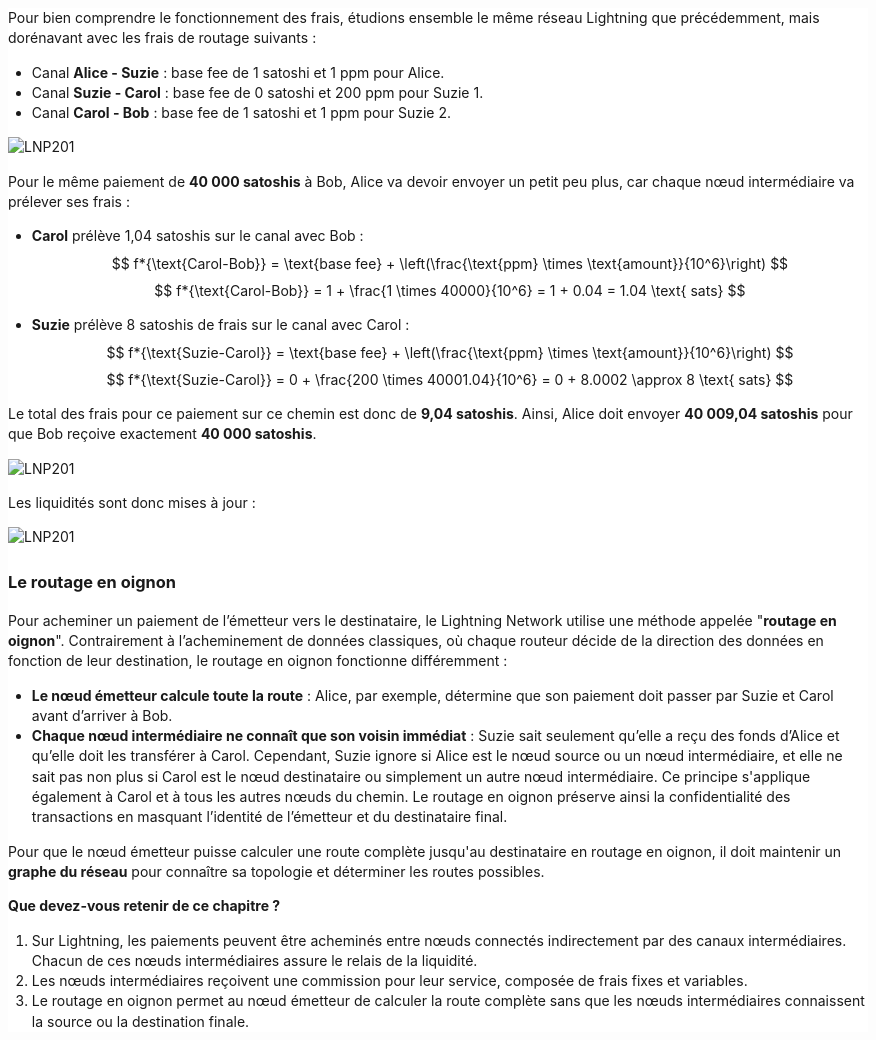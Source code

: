 Pour bien comprendre le fonctionnement des frais, étudions ensemble le même réseau Lightning que précédemment, mais dorénavant avec les frais de routage suivants :

- Canal **Alice - Suzie** : base fee de 1 satoshi et 1 ppm pour Alice.
- Canal **Suzie - Carol** : base fee de 0 satoshi et 200 ppm pour Suzie 1.
- Canal **Carol - Bob** : base fee de 1 satoshi et 1 ppm pour Suzie 2.

![LNP201](assets/fr/43.webp)

Pour le même paiement de **40 000 satoshis** à Bob, Alice va devoir envoyer un petit peu plus, car chaque nœud intermédiaire va prélever ses frais :

- **Carol** prélève 1,04 satoshis sur le canal avec Bob :
  $$ f*{\text{Carol-Bob}} = \text{base fee} + \left(\frac{\text{ppm} \times \text{amount}}{10^6}\right) $$
  $$ f*{\text{Carol-Bob}} = 1 + \frac{1 \times 40000}{10^6} = 1 + 0.04 = 1.04 \text{ sats} $$

- **Suzie** prélève 8 satoshis de frais sur le canal avec Carol :
  $$ f*{\text{Suzie-Carol}} = \text{base fee} + \left(\frac{\text{ppm} \times \text{amount}}{10^6}\right) $$
  $$ f*{\text{Suzie-Carol}} = 0 + \frac{200 \times 40001.04}{10^6} = 0 + 8.0002 \approx 8 \text{ sats} $$

Le total des frais pour ce paiement sur ce chemin est donc de **9,04 satoshis**. Ainsi, Alice doit envoyer **40 009,04 satoshis** pour que Bob reçoive exactement **40 000 satoshis**.

![LNP201](assets/fr/44.webp)

Les liquidités sont donc mises à jour :

![LNP201](assets/fr/45.webp)

### Le routage en oignon

Pour acheminer un paiement de l’émetteur vers le destinataire, le Lightning Network utilise une méthode appelée "**routage en oignon**". Contrairement à l’acheminement de données classiques, où chaque routeur décide de la direction des données en fonction de leur destination, le routage en oignon fonctionne différemment :

- **Le nœud émetteur calcule toute la route** : Alice, par exemple, détermine que son paiement doit passer par Suzie et Carol avant d’arriver à Bob.
- **Chaque nœud intermédiaire ne connaît que son voisin immédiat** : Suzie sait seulement qu’elle a reçu des fonds d’Alice et qu’elle doit les transférer à Carol. Cependant, Suzie ignore si Alice est le nœud source ou un nœud intermédiaire, et elle ne sait pas non plus si Carol est le nœud destinataire ou simplement un autre nœud intermédiaire. Ce principe s'applique également à Carol et à tous les autres nœuds du chemin. Le routage en oignon préserve ainsi la confidentialité des transactions en masquant l’identité de l’émetteur et du destinataire final.

Pour que le nœud émetteur puisse calculer une route complète jusqu'au destinataire en routage en oignon, il doit maintenir un **graphe du réseau** pour connaître sa topologie et déterminer les routes possibles.

**Que devez-vous retenir de ce chapitre ?**

1. Sur Lightning, les paiements peuvent être acheminés entre nœuds connectés indirectement par des canaux intermédiaires. Chacun de ces nœuds intermédiaires assure le relais de la liquidité.
2. Les nœuds intermédiaires reçoivent une commission pour leur service, composée de frais fixes et variables.
3. Le routage en oignon permet au nœud émetteur de calculer la route complète sans que les nœuds intermédiaires connaissent la source ou la destination finale.

